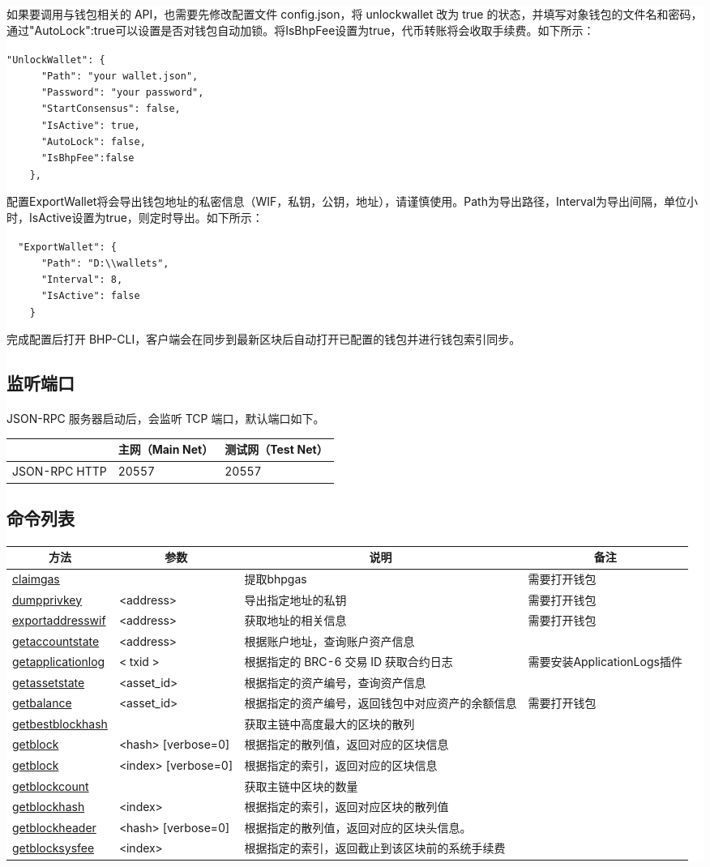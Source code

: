 ```
```

如果要调用与钱包相关的 API，也需要先修改配置文件 config.json，将 unlockwallet 改为 true 的状态，并填写对象钱包的文件名和密码，通过"AutoLock":true可以设置是否对钱包自动加锁。将IsBhpFee设置为true，代币转账将会收取手续费。如下所示：

```
"UnlockWallet": {
      "Path": "your wallet.json",
      "Password": "your password",
      "StartConsensus": false,
      "IsActive": true,
      "AutoLock": false,
      "IsBhpFee":false
    },
```

配置ExportWallet将会导出钱包地址的私密信息（WIF，私钥，公钥，地址），请谨慎使用。Path为导出路径，Interval为导出间隔，单位小时，IsActive设置为true，则定时导出。如下所示：

```
  "ExportWallet": {
      "Path": "D:\\wallets",
      "Interval": 8,
      "IsActive": false
    }
```

完成配置后打开 BHP-CLI，客户端会在同步到最新区块后自动打开已配置的钱包并进行钱包索引同步。

## 监听端口

JSON-RPC 服务器启动后，会监听 TCP 端口，默认端口如下。

|               | 主网（Main Net） | 测试网（Test Net） |
| ------------- | ---------------- | ------------------ |
| JSON-RPC HTTP | 20557            | 20557              |

## 命令列表

| 方法                                                    | 参数                                                         | 说明                                                  | 备注                                                         |
| ------------------------------------------------------- | ------------------------------------------------------------ | ----------------------------------------------------- | ------------------------------------------------------------ |
| [claimgas](api/claimgas.md)                             |                                                              | 提取bhpgas                                            | 需要打开钱包                                                 |
| [dumpprivkey](api/dumpprivkey.md)                       | \<address>                                                   | 导出指定地址的私钥                                    | 需要打开钱包                                                 |
| [exportaddresswif](api/exportaddresswif.md)             | \<address>                                                   | 获取地址的相关信息                                    | 需要打开钱包                                                 |
| [getaccountstate](api/getaccountstate.md)               | \<address>                                                   | 根据账户地址，查询账户资产信息                        |                                                              |
| [getapplicationlog](api/getapplicationlog.md)           | < txid >                                                     | 根据指定的 BRC-6 交易 ID 获取合约日志                 | 需要安装ApplicationLogs插件                                  |
| [getassetstate](api/getassetstate.md)                   | \<asset_id>                                                  | 根据指定的资产编号，查询资产信息                      |                                                              |
| [getbalance](api/getbalance.md)                         | \<asset_id>                                                  | 根据指定的资产编号，返回钱包中对应资产的余额信息      | 需要打开钱包                                                 |
| [getbestblockhash](api/getbestblockhash.md)             |                                                              | 获取主链中高度最大的区块的散列                        |                                                              |
| [getblock](api/getblock.md)                             | \<hash> [verbose=0]                                          | 根据指定的散列值，返回对应的区块信息                  |                                                              |
| [getblock](api/getblock2.md)                            | \<index> [verbose=0]                                         | 根据指定的索引，返回对应的区块信息                    |                                                              |
| [getblockcount](api/getblockcount.md)                   |                                                              | 获取主链中区块的数量                                  |                                                              |
| [getblockhash](api/getblockhash.md)                     | \<index>                                                     | 根据指定的索引，返回对应区块的散列值                  |                                                              |
| [getblockheader](api/getblockheader.md)                 | \<hash> [verbose=0]                                          | 根据指定的散列值，返回对应的区块头信息。              |                                                              |
| [getblocksysfee](api/getblocksysfee.md)                 | \<index>                                                     | 根据指定的索引，返回截止到该区块前的系统手续费        |                                                              |